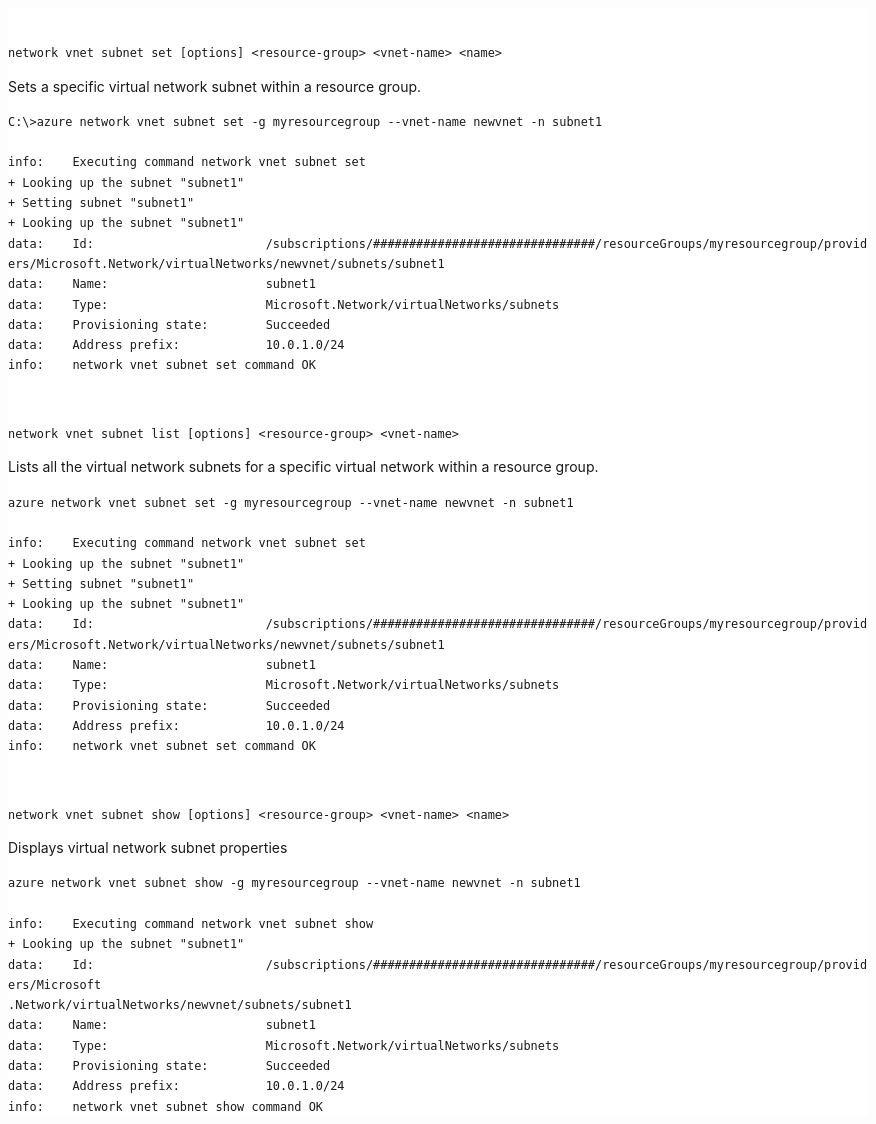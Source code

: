 <BR>

```azurecli
network vnet subnet set [options] <resource-group> <vnet-name> <name>
```

Sets a specific virtual network subnet within a resource group.

```azurecli
C:\>azure network vnet subnet set -g myresourcegroup --vnet-name newvnet -n subnet1

info:    Executing command network vnet subnet set
+ Looking up the subnet "subnet1"
+ Setting subnet "subnet1"
+ Looking up the subnet "subnet1"
data:    Id:                        /subscriptions/###############################/resourceGroups/myresourcegroup/providers/Microsoft.Network/virtualNetworks/newvnet/subnets/subnet1
data:    Name:                      subnet1
data:    Type:                      Microsoft.Network/virtualNetworks/subnets
data:    Provisioning state:        Succeeded
data:    Address prefix:            10.0.1.0/24
info:    network vnet subnet set command OK
```
<BR>

```azurecli
network vnet subnet list [options] <resource-group> <vnet-name>
```

Lists all the virtual network subnets for a specific virtual network within a resource group.

```azurecli
azure network vnet subnet set -g myresourcegroup --vnet-name newvnet -n subnet1

info:    Executing command network vnet subnet set
+ Looking up the subnet "subnet1"
+ Setting subnet "subnet1"
+ Looking up the subnet "subnet1"
data:    Id:                        /subscriptions/###############################/resourceGroups/myresourcegroup/providers/Microsoft.Network/virtualNetworks/newvnet/subnets/subnet1
data:    Name:                      subnet1
data:    Type:                      Microsoft.Network/virtualNetworks/subnets
data:    Provisioning state:        Succeeded
data:    Address prefix:            10.0.1.0/24
info:    network vnet subnet set command OK
```
<BR>

```azurecli
network vnet subnet show [options] <resource-group> <vnet-name> <name>
```
Displays virtual network subnet properties

```azurecli
azure network vnet subnet show -g myresourcegroup --vnet-name newvnet -n subnet1

info:    Executing command network vnet subnet show
+ Looking up the subnet "subnet1"
data:    Id:                        /subscriptions/###############################/resourceGroups/myresourcegroup/providers/Microsoft
.Network/virtualNetworks/newvnet/subnets/subnet1
data:    Name:                      subnet1
data:    Type:                      Microsoft.Network/virtualNetworks/subnets
data:    Provisioning state:        Succeeded
data:    Address prefix:            10.0.1.0/24
info:    network vnet subnet show command OK
```
